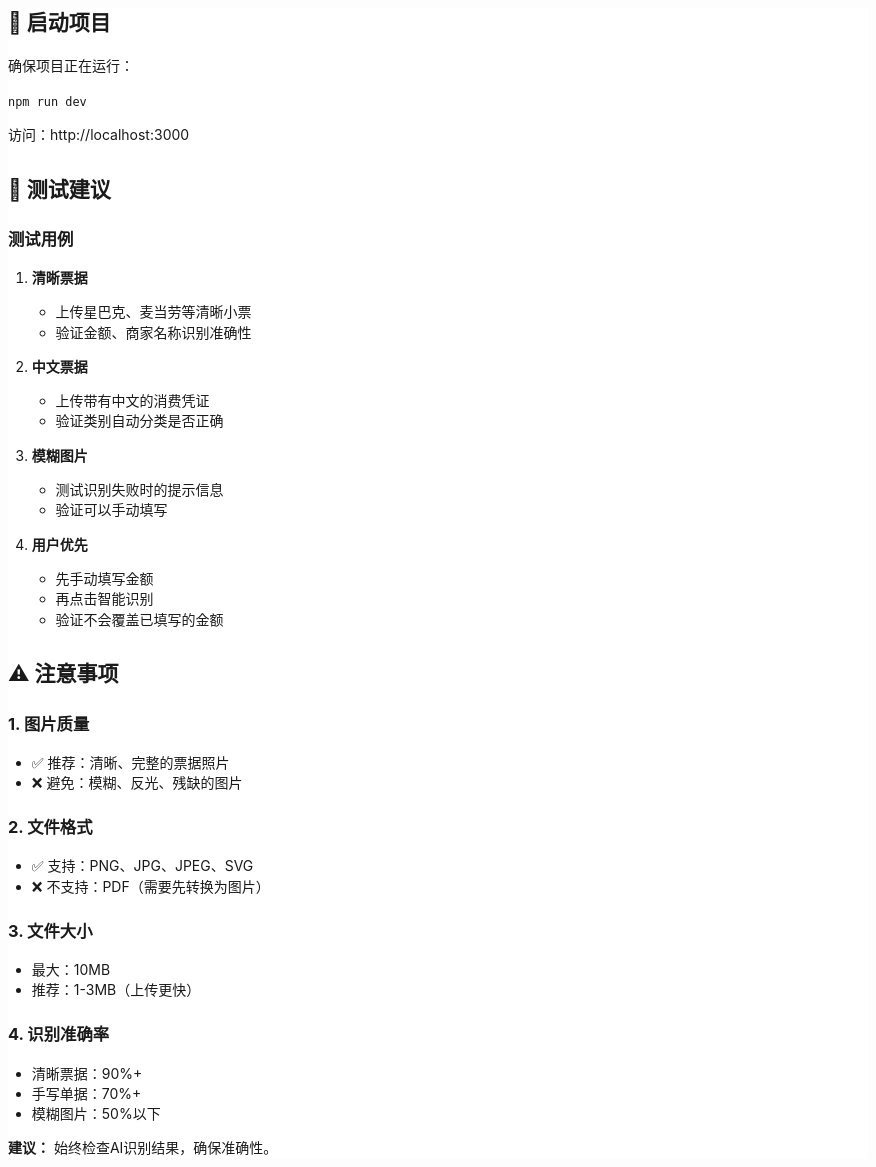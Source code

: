 ## 🚀 启动项目

确保项目正在运行：

```bash
npm run dev
```

访问：http://localhost:3000

## 🧪 测试建议

### 测试用例

1. **清晰票据**
   - 上传星巴克、麦当劳等清晰小票
   - 验证金额、商家名称识别准确性

2. **中文票据**
   - 上传带有中文的消费凭证
   - 验证类别自动分类是否正确

3. **模糊图片**
   - 测试识别失败时的提示信息
   - 验证可以手动填写

4. **用户优先**
   - 先手动填写金额
   - 再点击智能识别
   - 验证不会覆盖已填写的金额

## ⚠️ 注意事项

### 1. 图片质量
- ✅ 推荐：清晰、完整的票据照片
- ❌ 避免：模糊、反光、残缺的图片

### 2. 文件格式
- ✅ 支持：PNG、JPG、JPEG、SVG
- ❌ 不支持：PDF（需要先转换为图片）

### 3. 文件大小
- 最大：10MB
- 推荐：1-3MB（上传更快）

### 4. 识别准确率
- 清晰票据：90%+
- 手写单据：70%+
- 模糊图片：50%以下

**建议：** 始终检查AI识别结果，确保准确性。
